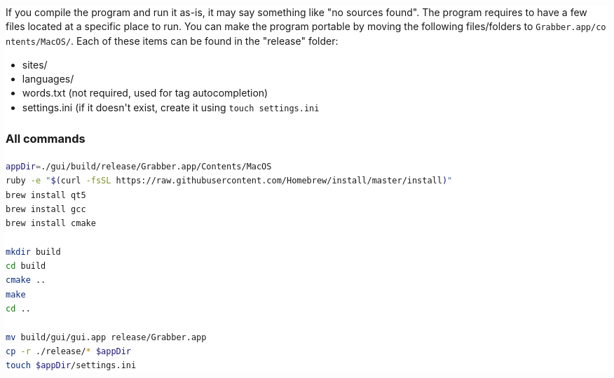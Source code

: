 If you compile the program and run it as-is, it may say something like "no sources found". The program requires to have a few files located at a specific place to run. You can make the program portable by moving the following files/folders to `Grabber.app/contents/MacOS/`. Each of these items can be found in the "release" folder:

* sites/
* languages/
* words.txt (not required, used for tag autocompletion)
* settings.ini (if it doesn't exist, create it using `touch settings.ini`

### All commands

```bash
appDir=./gui/build/release/Grabber.app/Contents/MacOS
ruby -e "$(curl -fsSL https://raw.githubusercontent.com/Homebrew/install/master/install)"
brew install qt5
brew install gcc
brew install cmake

mkdir build
cd build
cmake ..
make
cd ..

mv build/gui/gui.app release/Grabber.app
cp -r ./release/* $appDir
touch $appDir/settings.ini
```
